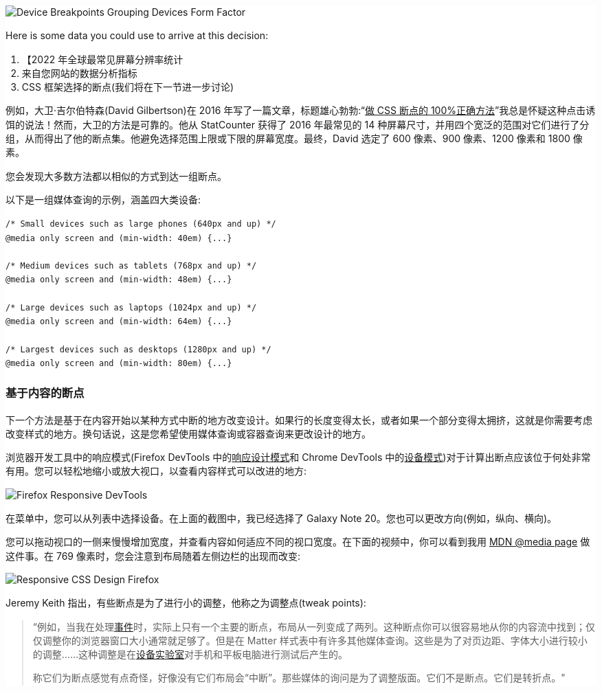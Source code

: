 ![Device Breakpoints Grouping Devices Form Factor](img/b32299759f9592ce3793c8987dc8b545.png)

Here is some data you could use to arrive at this decision:

1.  【2022 年全球最常见屏幕分辨率统计
2.  来自您网站的数据分析指标
3.  CSS 框架选择的断点(我们将在下一节进一步讨论)

例如，大卫·吉尔伯特森(David Gilbertson)在 2016 年写了一篇文章，标题雄心勃勃:“[做 CSS 断点的 100%正确方法](https://www.freecodecamp.org/news/the-100-correct-way-to-do-css-breakpoints-88d6a5ba1862/)”我总是怀疑这种点击诱饵的说法！然而，大卫的方法是可靠的。他从 StatCounter 获得了 2016 年最常见的 14 种屏幕尺寸，并用四个宽泛的范围对它们进行了分组，从而得出了他的断点集。他避免选择范围上限或下限的屏幕宽度。最终，David 选定了 600 像素、900 像素、1200 像素和 1800 像素。

您会发现大多数方法都以相似的方式到达一组断点。

以下是一组媒体查询的示例，涵盖四大类设备:

```
/* Small devices such as large phones (640px and up) */
@media only screen and (min-width: 40em) {...}

/* Medium devices such as tablets (768px and up) */
@media only screen and (min-width: 48em) {...}

/* Large devices such as laptops (1024px and up) */
@media only screen and (min-width: 64em) {...}

/* Largest devices such as desktops (1280px and up) */
@media only screen and (min-width: 80em) {...}

```

### 基于内容的断点

下一个方法是基于在内容开始以某种方式中断的地方改变设计。如果行的长度变得太长，或者如果一个部分变得太拥挤，这就是你需要考虑改变样式的地方。换句话说，这是您希望使用媒体查询或容器查询来更改设计的地方。

浏览器开发工具中的响应模式(Firefox DevTools 中的[响应设计模式](https://firefox-source-docs.mozilla.org/devtools-user/responsive_design_mode/index.html)和 Chrome DevTools 中的[设备模式](https://developer.chrome.com/docs/devtools/device-mode/))对于计算出断点应该位于何处非常有用。您可以轻松地缩小或放大视口，以查看内容样式可以改进的地方:

![Firefox Responsive DevTools](img/71b348f1d30e5cee997ea16948559d66.png)

在菜单中，您可以从列表中选择设备。在上面的截图中，我已经选择了 Galaxy Note 20。您也可以更改方向(例如，纵向、横向)。

您可以拖动视口的一侧来慢慢增加宽度，并查看内容如何适应不同的视口宽度。在下面的视频中，你可以看到我用 [MDN @media page](https://developer.mozilla.org/en-US/docs/Web/CSS/@media) 做这件事。在 769 像素时，您会注意到布局随着左侧边栏的出现而改变:

![Responsive CSS Design Firefox](img/b14987351ff385edc2468903acbda31b.png)

Jeremy Keith 指出，有些断点是为了进行小的调整，他称之为调整点(tweak points):

> “例如，当我在处理[事件](https://www.readmatter.com/)时，实际上只有一个主要的断点，布局从一列变成了两列。这种断点你可以很容易地从你的内容流中找到；仅仅调整你的浏览器窗口大小通常就足够了。但是在 Matter 样式表中有许多其他媒体查询。这些是为了对页边距、字体大小进行较小的调整……这种调整是在[设备实验室](http://clearleft.com/testlab)对手机和平板电脑进行测试后产生的。
> 
> 称它们为断点感觉有点奇怪，好像没有它们布局会“中断”。那些媒体的询问是为了调整版面。它们不是断点。它们是转折点。"
